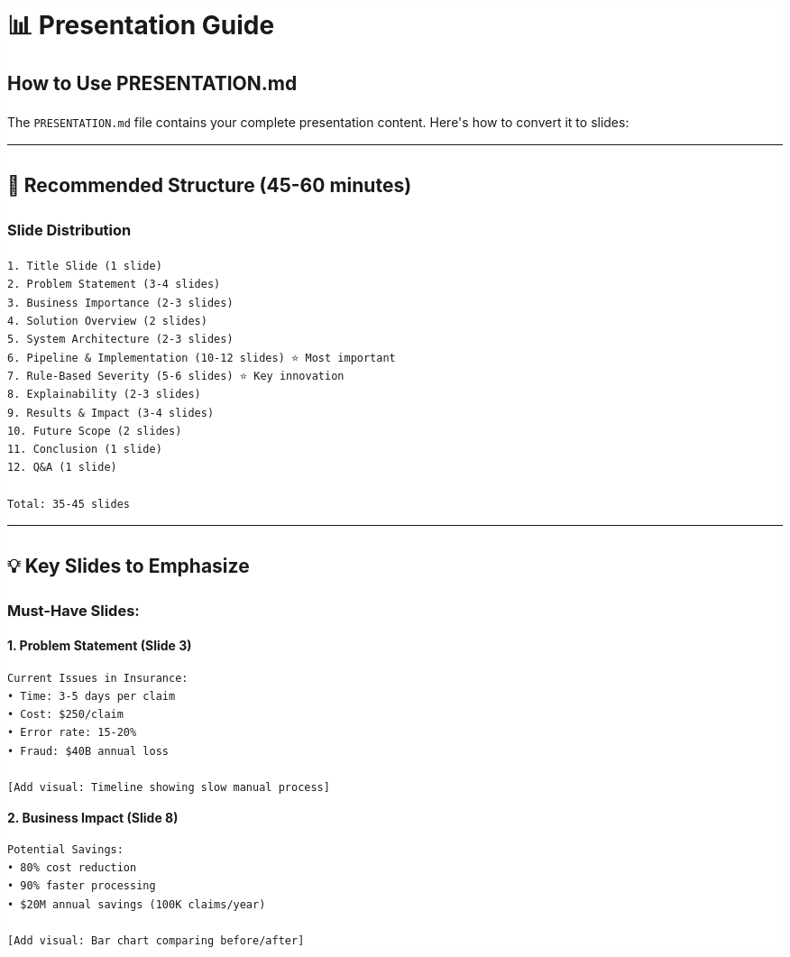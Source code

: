 # 📊 Presentation Guide

## How to Use PRESENTATION.md

The `PRESENTATION.md` file contains your complete presentation content. Here's how to convert it to slides:

---

## 🎯 Recommended Structure (45-60 minutes)

### Slide Distribution

```
1. Title Slide (1 slide)
2. Problem Statement (3-4 slides)
3. Business Importance (2-3 slides)
4. Solution Overview (2 slides)
5. System Architecture (2-3 slides)
6. Pipeline & Implementation (10-12 slides) ⭐ Most important
7. Rule-Based Severity (5-6 slides) ⭐ Key innovation
8. Explainability (2-3 slides)
9. Results & Impact (3-4 slides)
10. Future Scope (2 slides)
11. Conclusion (1 slide)
12. Q&A (1 slide)

Total: 35-45 slides
```

---

## 💡 Key Slides to Emphasize

### **Must-Have Slides:**

**1. Problem Statement (Slide 3)**
```
Current Issues in Insurance:
• Time: 3-5 days per claim
• Cost: $250/claim
• Error rate: 15-20%
• Fraud: $40B annual loss

[Add visual: Timeline showing slow manual process]
```

**2. Business Impact (Slide 8)**
```
Potential Savings:
• 80% cost reduction
• 90% faster processing
• $20M annual savings (100K claims/year)

[Add visual: Bar chart comparing before/after]
```
